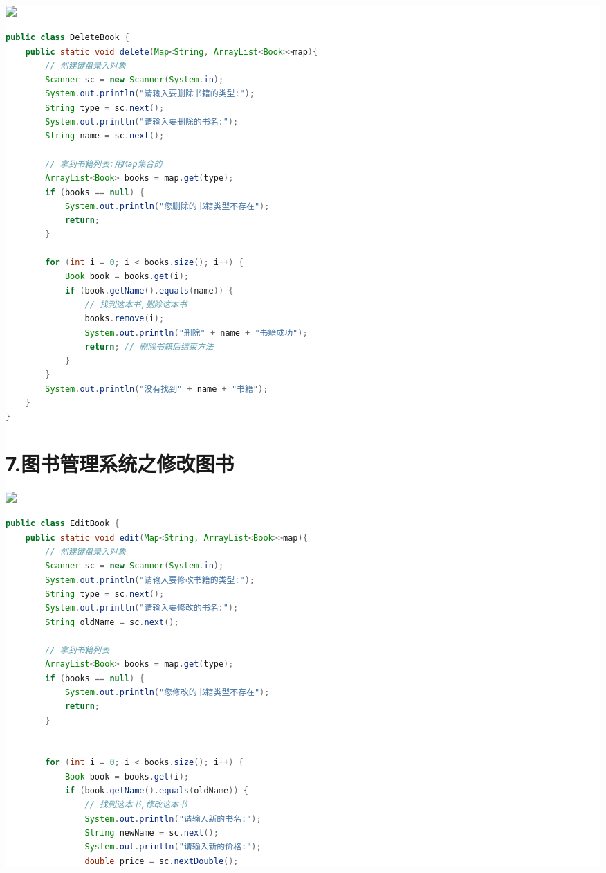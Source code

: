 ![](https://gitee.com/krislin_zhao/IMGcloud/raw/master/img/20200614143724.png)

```java
public class DeleteBook {
    public static void delete(Map<String, ArrayList<Book>>map){
        // 创建键盘录入对象
        Scanner sc = new Scanner(System.in);
        System.out.println("请输入要删除书籍的类型:");
        String type = sc.next();
        System.out.println("请输入要删除的书名:");
        String name = sc.next();

        // 拿到书籍列表:用Map集合的
        ArrayList<Book> books = map.get(type);
        if (books == null) {
            System.out.println("您删除的书籍类型不存在");
            return;
        }

        for (int i = 0; i < books.size(); i++) {
            Book book = books.get(i);
            if (book.getName().equals(name)) {
                // 找到这本书,删除这本书
                books.remove(i);
                System.out.println("删除" + name + "书籍成功");
                return; // 删除书籍后结束方法
            }
        }
        System.out.println("没有找到" + name + "书籍");
    }
}
```

# 7.图书管理系统之修改图书

![](https://gitee.com/krislin_zhao/IMGcloud/raw/master/img/20200614143923.png)

```java
public class EditBook {
    public static void edit(Map<String, ArrayList<Book>>map){
        // 创建键盘录入对象
        Scanner sc = new Scanner(System.in);
        System.out.println("请输入要修改书籍的类型:");
        String type = sc.next();
        System.out.println("请输入要修改的书名:");
        String oldName = sc.next();

        // 拿到书籍列表
        ArrayList<Book> books = map.get(type);
        if (books == null) {
            System.out.println("您修改的书籍类型不存在");
            return;
        }


        for (int i = 0; i < books.size(); i++) {
            Book book = books.get(i);
            if (book.getName().equals(oldName)) {
                // 找到这本书,修改这本书
                System.out.println("请输入新的书名:");
                String newName = sc.next();
                System.out.println("请输入新的价格:");
                double price = sc.nextDouble();
```